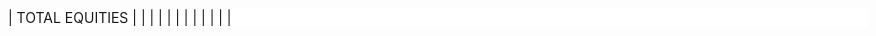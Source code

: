 | TOTAL EQUITIES                                                                                                                                                                                                                                                                                         |                                                                                                                                                                                                                                                                                                        |                                                                                                                                                                                                                                                                                                        |                                                                                                                                                                                                                                                                                                        |                                                                                                                                                                                                                                                                                                        |                                                                                                                                                                                                                                                                                                        |                                                                                                                                                                                                                                                                                                        |                                                                                                                                                                                                                                                                                                        |                                                                                                                                                                                                                                                                                                        |                                                                                                                                                                                                                                                                                                        |                                                                                                                                                                                                                                                                                                        |                                                          |
